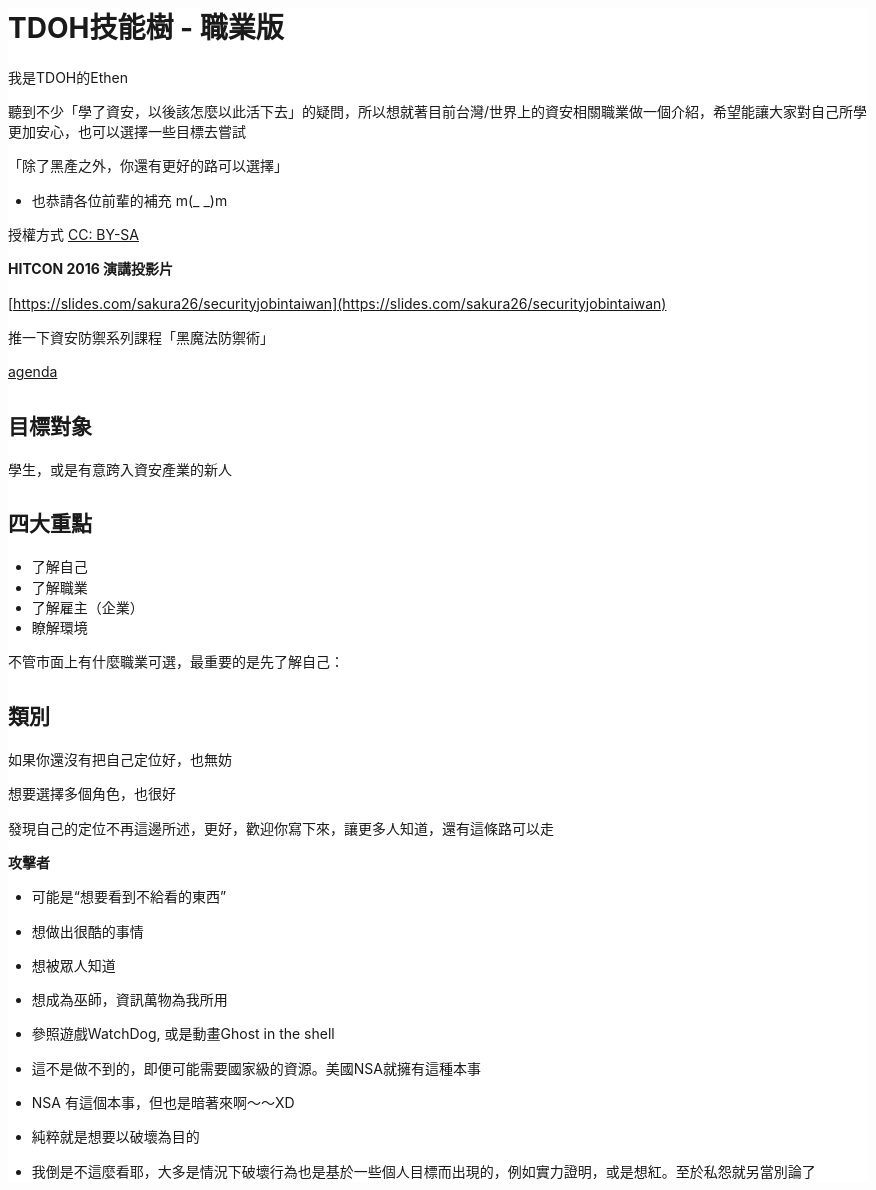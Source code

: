 # TDOH技能樹 - 職業版

我是TDOH的Ethen

聽到不少「學了資安，以後該怎麼以此活下去」的疑問，所以想就著目前台灣/世界上的資安相關職業做一個介紹，希望能讓大家對自己所學更加安心，也可以選擇一些目標去嘗試

「除了黑產之外，你還有更好的路可以選擇」

*   也恭請各位前輩的補充 m(_ _)m

授權方式 [CC: BY-SA](https://creativecommons.org/licenses/by-sa/3.0/tw/legalcode) 

**HITCON 2016 演講投影片**

[](https://slides.com/sakura26/securityjobintaiwan)[https://slides.com/sakura26/securityjobintaiwan](https://slides.com/sakura26/securityjobintaiwan)

推一下資安防禦系列課程「黑魔法防禦術」

[agenda](/R8aVuSVk5tr)

## 目標對象

學生，或是有意跨入資安產業的新人

## 四大重點

*   了解自己
*   了解職業
*   了解雇主（企業）
*   瞭解環境

不管市面上有什麼職業可選，最重要的是先了解自己：

## 類別

如果你還沒有把自己定位好，也無妨

想要選擇多個角色，也很好

發現自己的定位不再這邊所述，更好，歡迎你寫下來，讓更多人知道，還有這條路可以走

**攻擊者**

*   可能是“想要看到不給看的東西”
*   想做出很酷的事情
*   想被眾人知道
*   想成為巫師，資訊萬物為我所用 

*   參照遊戲WatchDog, 或是動畫Ghost in the shell
*   這不是做不到的，即便可能需要國家級的資源。美國NSA就擁有這種本事
*   NSA 有這個本事，但也是暗著來啊～～XD

*   純粹就是想要以破壞為目的

*   我倒是不這麼看耶，大多是情況下破壞行為也是基於一些個人目標而出現的，例如實力證明，或是想紅。至於私怨就另當別論了
